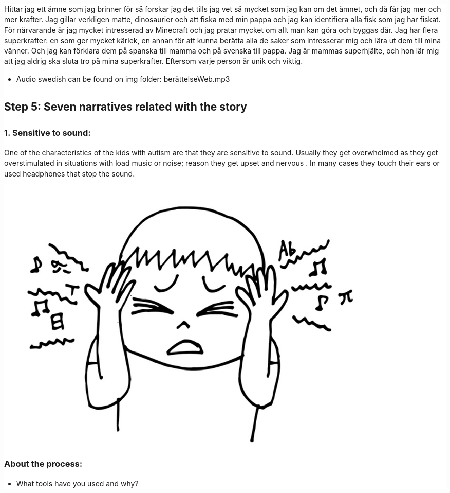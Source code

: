Hittar jag ett ämne som jag brinner för så forskar jag det tills jag vet så mycket som jag kan om det ämnet, och då får jag mer och mer krafter. Jag gillar verkligen matte, dinosaurier och att fiska med min pappa och jag kan identifiera alla fisk som jag har fiskat. För närvarande är jag mycket intresserad av Minecraft och jag pratar mycket om allt man kan göra och byggas där.
Jag har flera superkrafter: en som ger mycket kärlek, en annan för att kunna berätta alla de saker som intresserar mig och lära ut dem till mina vänner.   Och jag kan förklara dem på spanska till mamma och på svenska till pappa.
Jag är mammas superhjälte, och hon lär mig att jag aldrig ska sluta tro på mina superkrafter. Eftersom varje person är unik och viktig.


* Audio swedish can be found on img folder: berättelseWeb.mp3


## Step 5: Seven narratives related with the story

### 1. Sensitive to sound:

One of the characteristics of the kids with autism are that they are sensitive to sound. Usually they get overwhelmed as they get overstimulated in situations with load music or noise; reason they get upset and nervous . In many cases they touch their ears or used headphones that stop the sound.

![](img/soundSen.png)

### About the process:

* What tools have you used and why?
